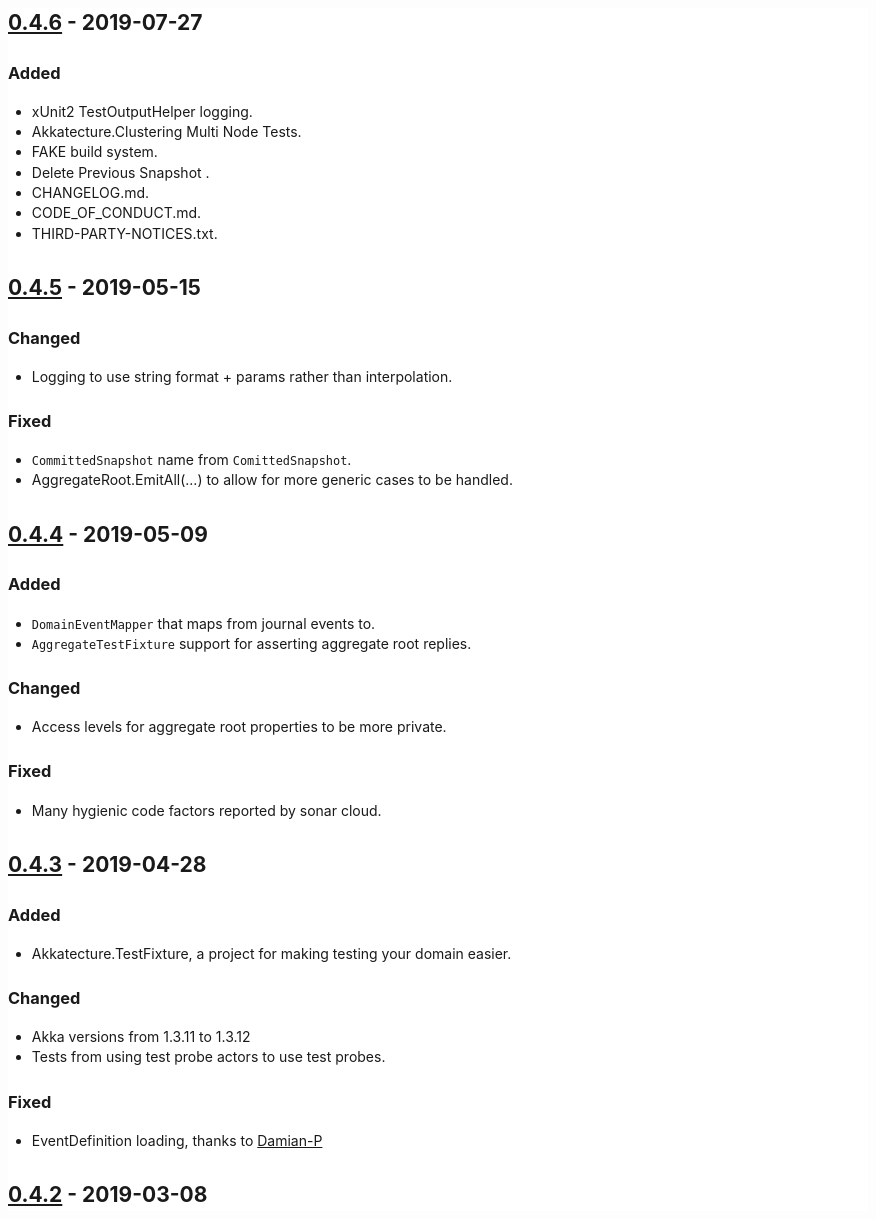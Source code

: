 ## [0.4.6] - 2019-07-27

### Added
- xUnit2 TestOutputHelper logging.
- Akkatecture.Clustering Multi Node Tests.
- FAKE build system.
- Delete Previous Snapshot .
- CHANGELOG.md.
- CODE_OF_CONDUCT.md.
- THIRD-PARTY-NOTICES.txt.

## [0.4.5] - 2019-05-15

### Changed
- Logging to use string format + params rather than interpolation.

### Fixed
- `CommittedSnapshot` name from `ComittedSnapshot`.
- AggregateRoot.EmitAll(...) to allow for more generic cases to be handled.

## [0.4.4] - 2019-05-09

### Added
- `DomainEventMapper` that maps from journal events to.
- `AggregateTestFixture` support for asserting aggregate root replies.

### Changed
- Access levels for aggregate root properties to be more private.

### Fixed
- Many hygienic  code factors reported by sonar cloud.

## [0.4.3] - 2019-04-28

### Added
- Akkatecture.TestFixture, a project for making testing your domain easier.

### Changed
- Akka versions from 1.3.11 to 1.3.12
- Tests from using test probe actors to use test probes.

### Fixed
- EventDefinition loading, thanks to [Damian-P](https://github.com/Damian-P)

## [0.4.2] - 2019-03-08


[Unreleased]: https://github.com/Lutando/Akkatecture/compare/0.6.0...HEAD
[0.6.0]: https://github.com/Lutando/Akkatecture/compare/0.5.1...0.6.0
[0.5.1]: https://github.com/Lutando/Akkatecture/compare/0.5.0...0.5.1
[0.5.0]: https://github.com/Lutando/Akkatecture/compare/0.4.6...0.5.0
[0.4.6]: https://github.com/Lutando/Akkatecture/compare/0.4.5...0.4.6
[0.4.5]: https://github.com/Lutando/Akkatecture/compare/0.4.4...0.4.5
[0.4.4]: https://github.com/Lutando/Akkatecture/compare/0.4.3...0.4.4
[0.4.3]: https://github.com/Lutando/Akkatecture/compare/0.4.2...0.4.3
[0.4.2]: https://github.com/Lutando/Akkatecture/compare/0.4.1...0.4.2
[0.4.1]: https://github.com/Lutando/Akkatecture/compare/0.4.0...0.4.1
[0.4.0]: https://github.com/Lutando/Akkatecture/compare/0.3.0...0.4.0
[0.3.0]: https://github.com/Lutando/Akkatecture/compare/0.1.5...0.3.0
[0.1.5]: https://github.com/Lutando/Akkatecture/compare/0.1.4...0.1.5
[0.1.4]: https://github.com/Lutando/Akkatecture/compare/0.1.3...0.1.4
[0.1.3]: https://github.com/Lutando/Akkatecture/compare/0.1.2...0.1.3
[0.1.2]: https://github.com/Lutando/Akkatecture/compare/0.1.1...0.1.2
[0.1.1]: https://github.com/Lutando/Akkatecture/compare/0.0.25...0.1.1
[0.0.25]: https://github.com/Lutando/Akkatecture/releases/tag/0.0.25